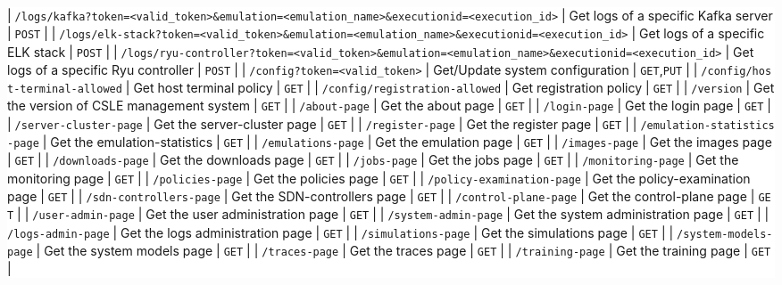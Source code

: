 | `/logs/kafka?token=<valid_token>&emulation=<emulation_name>&executionid=<execution_id>`               | Get logs of a specific Kafka server                            | `POST`                                  |
| `/logs/elk-stack?token=<valid_token>&emulation=<emulation_name>&executionid=<execution_id>`           | Get logs of a specific ELK stack                               | `POST`                                  |
| `/logs/ryu-controller?token=<valid_token>&emulation=<emulation_name>&executionid=<execution_id>`      | Get logs of a specific Ryu controller                          | `POST`                                  |
| `/config?token=<valid_token>`                                                                         | Get/Update system configuration                                | `GET`,`PUT`                             |
| `/config/host-terminal-allowed`                                                                       | Get host terminal policy                                       | `GET`                                   |
| `/config/registration-allowed`                                                                        | Get registration policy                                        | `GET`                                   |
| `/version`                                                                                            | Get the version of CSLE management system                      | `GET`                                   |
| `/about-page`                                                                                         | Get the about page                                             | `GET`                                   |
| `/login-page`                                                                                         | Get the login page                                             | `GET`                                   |
| `/server-cluster-page`                                                                                | Get the server-cluster page                                    | `GET`                                   |
| `/register-page`                                                                                      | Get the register page                                          | `GET`                                   |
| `/emulation-statistics-page`                                                                          | Get the emulation-statistics                                   | `GET`                                   |
| `/emulations-page`                                                                                    | Get the emulation page                                         | `GET`                                   |
| `/images-page`                                                                                        | Get the images page                                            | `GET`                                   |
| `/downloads-page`                                                                                     | Get the downloads page                                         | `GET`                                   |
| `/jobs-page`                                                                                          | Get the jobs page                                              | `GET`                                   |
| `/monitoring-page`                                                                                    | Get the monitoring page                                        | `GET`                                   |
| `/policies-page`                                                                                      | Get the policies page                                          | `GET`                                   |
| `/policy-examination-page`                                                                            | Get the policy-examination page                                | `GET`                                   |
| `/sdn-controllers-page`                                                                               | Get the SDN-controllers page                                   | `GET`                                   |
| `/control-plane-page`                                                                                 | Get the control-plane page                                     | `GET`                                   |
| `/user-admin-page`                                                                                    | Get the user administration page                               | `GET`                                   |
| `/system-admin-page`                                                                                  | Get the system administration page                             | `GET`                                   |
| `/logs-admin-page`                                                                                    | Get the logs administration page                               | `GET`                                   |
| `/simulations-page`                                                                                   | Get the simulations page                                       | `GET`                                   |
| `/system-models-page`                                                                                 | Get the system models page                                     | `GET`                                   |
| `/traces-page`                                                                                        | Get the traces page                                            | `GET`                                   |
| `/training-page`                                                                                      | Get the training page                                          | `GET`                                   |